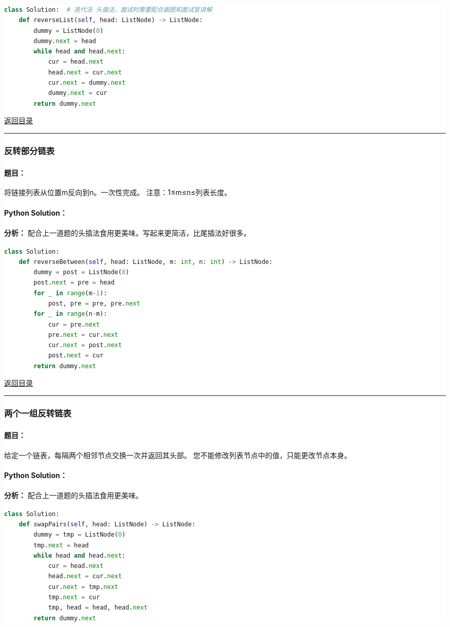 ```Python
class Solution:  # 迭代法 头插法，面试时需要配合画图和面试官讲解
    def reverseList(self, head: ListNode) -> ListNode:
        dummy = ListNode(0)
        dummy.next = head
        while head and head.next:
            cur = head.next
            head.next = cur.next
            cur.next = dummy.next
            dummy.next = cur
        return dummy.next
```

[返回目录](#101)

---

### 反转部分链表
#### 题目：
将链接列表从位置m反向到n。一次性完成。 注意：1≤m≤n≤列表长度。
#### Python Solution：
**分析：** 配合上一道题的头插法食用更美味。写起来更简洁，比尾插法好很多。

```Python
class Solution:
    def reverseBetween(self, head: ListNode, m: int, n: int) -> ListNode:
        dummy = post = ListNode(0)
        post.next = pre = head
        for _ in range(m-1):
            post, pre = pre, pre.next
        for _ in range(n-m):
            cur = pre.next
            pre.next = cur.next
            cur.next = post.next
            post.next = cur
        return dummy.next
```

[返回目录](#102)

---

### 两个一组反转链表
#### 题目：
给定一个链表，每隔两个相邻节点交换一次并返回其头部。 您不能修改列表节点中的值，只能更改节点本身。
#### Python Solution：
**分析：** 配合上一道题的头插法食用更美味。

```Python
class Solution:
    def swapPairs(self, head: ListNode) -> ListNode:
        dummy = tmp = ListNode(0)
        tmp.next = head
        while head and head.next:
            cur = head.next
            head.next = cur.next
            cur.next = tmp.next
            tmp.next = cur
            tmp, head = head, head.next
        return dummy.next
```
